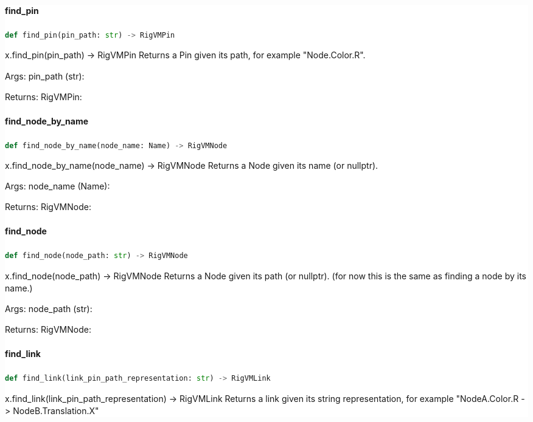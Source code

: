 #### find_pin

```python
def find_pin(pin_path: str) -> RigVMPin
```

x.find_pin(pin_path) -> RigVMPin
Returns a Pin given its path, for example "Node.Color.R".

Args:
    pin_path (str): 

Returns:
    RigVMPin:

<a id="unreal.RigVMGraph.find_node_by_name"></a>

#### find_node_by_name

```python
def find_node_by_name(node_name: Name) -> RigVMNode
```

x.find_node_by_name(node_name) -> RigVMNode
Returns a Node given its name (or nullptr).

Args:
    node_name (Name): 

Returns:
    RigVMNode:

<a id="unreal.RigVMGraph.find_node"></a>

#### find_node

```python
def find_node(node_path: str) -> RigVMNode
```

x.find_node(node_path) -> RigVMNode
Returns a Node given its path (or nullptr).
(for now this is the same as finding a node by its name.)

Args:
    node_path (str): 

Returns:
    RigVMNode:

<a id="unreal.RigVMGraph.find_link"></a>

#### find_link

```python
def find_link(link_pin_path_representation: str) -> RigVMLink
```

x.find_link(link_pin_path_representation) -> RigVMLink
Returns a link given its string representation,
for example "NodeA.Color.R -> NodeB.Translation.X"
